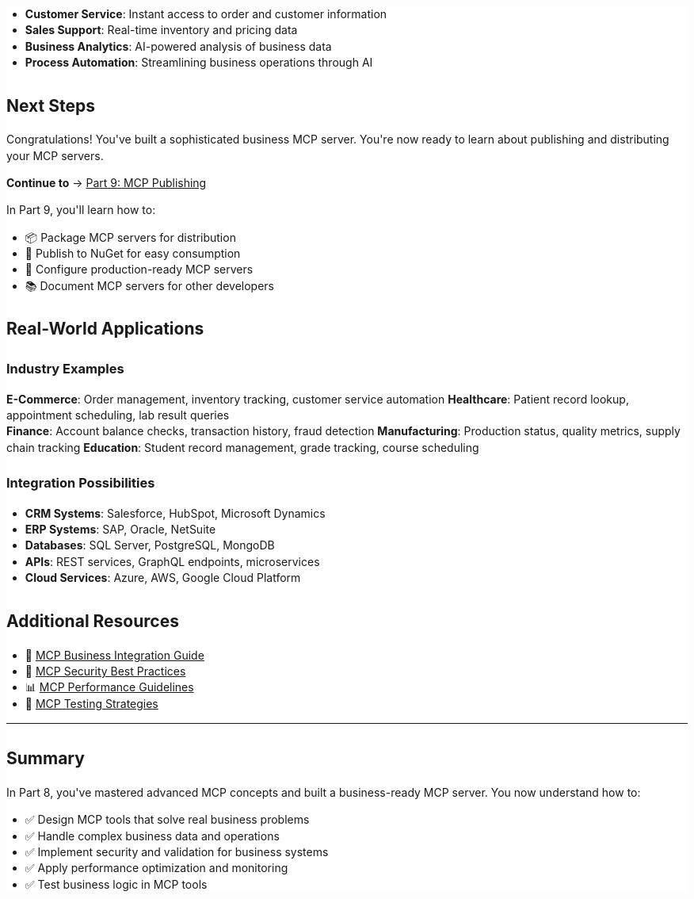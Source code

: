 - **Customer Service**: Instant access to order and customer information
- **Sales Support**: Real-time inventory and pricing data
- **Business Analytics**: AI-powered analysis of business data
- **Process Automation**: Streamlining business operations through AI

## Next Steps

Congratulations! You've built a sophisticated business MCP server. You're now ready to learn about publishing and distributing your MCP servers.

**Continue to** → [Part 9: MCP Publishing](../Part%209%20-%20MCP%20Publishing/README.md)

In Part 9, you'll learn how to:

- 📦 Package MCP servers for distribution
- 🚀 Publish to NuGet for easy consumption
- 🔧 Configure production-ready MCP servers
- 📚 Document MCP servers for other developers

## Real-World Applications

### Industry Examples

**E-Commerce**: Order management, inventory tracking, customer service automation
**Healthcare**: Patient record lookup, appointment scheduling, lab result queries  
**Finance**: Account balance checks, transaction history, fraud detection
**Manufacturing**: Production status, quality metrics, supply chain tracking
**Education**: Student record management, grade tracking, course scheduling

### Integration Possibilities

- **CRM Systems**: Salesforce, HubSpot, Microsoft Dynamics
- **ERP Systems**: SAP, Oracle, NetSuite
- **Databases**: SQL Server, PostgreSQL, MongoDB
- **APIs**: REST services, GraphQL endpoints, microservices
- **Cloud Services**: Azure, AWS, Google Cloud Platform

## Additional Resources

- 📖 [MCP Business Integration Guide](https://modelcontextprotocol.io/business)
- 🔐 [MCP Security Best Practices](https://modelcontextprotocol.io/security)
- 📊 [MCP Performance Guidelines](https://modelcontextprotocol.io/performance)
- 🧪 [MCP Testing Strategies](https://modelcontextprotocol.io/testing)

---

## Summary

In Part 8, you've mastered advanced MCP concepts and built a business-ready MCP server. You now understand how to:

- ✅ Design MCP tools that solve real business problems
- ✅ Handle complex business data and operations
- ✅ Implement security and validation for business systems
- ✅ Apply performance optimization and monitoring
- ✅ Test business logic in MCP tools

